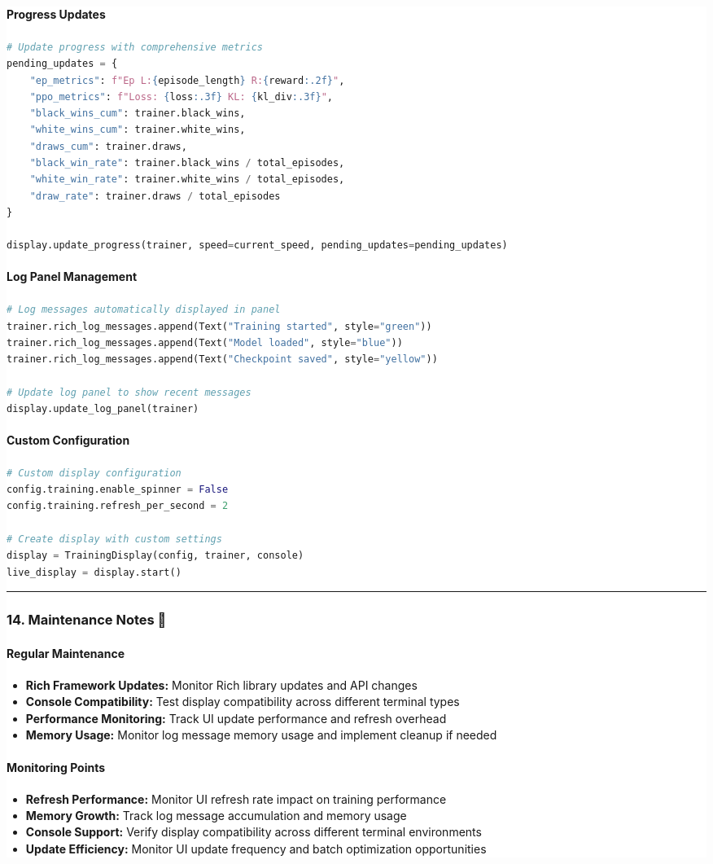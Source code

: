 #### Progress Updates
```python
# Update progress with comprehensive metrics
pending_updates = {
    "ep_metrics": f"Ep L:{episode_length} R:{reward:.2f}",
    "ppo_metrics": f"Loss: {loss:.3f} KL: {kl_div:.3f}",
    "black_wins_cum": trainer.black_wins,
    "white_wins_cum": trainer.white_wins,
    "draws_cum": trainer.draws,
    "black_win_rate": trainer.black_wins / total_episodes,
    "white_win_rate": trainer.white_wins / total_episodes,
    "draw_rate": trainer.draws / total_episodes
}

display.update_progress(trainer, speed=current_speed, pending_updates=pending_updates)
```

#### Log Panel Management
```python
# Log messages automatically displayed in panel
trainer.rich_log_messages.append(Text("Training started", style="green"))
trainer.rich_log_messages.append(Text("Model loaded", style="blue"))
trainer.rich_log_messages.append(Text("Checkpoint saved", style="yellow"))

# Update log panel to show recent messages
display.update_log_panel(trainer)
```

#### Custom Configuration
```python
# Custom display configuration
config.training.enable_spinner = False
config.training.refresh_per_second = 2

# Create display with custom settings
display = TrainingDisplay(config, trainer, console)
live_display = display.start()
```

---

### 14. Maintenance Notes 🔧

#### Regular Maintenance
- **Rich Framework Updates:** Monitor Rich library updates and API changes
- **Console Compatibility:** Test display compatibility across different terminal types
- **Performance Monitoring:** Track UI update performance and refresh overhead
- **Memory Usage:** Monitor log message memory usage and implement cleanup if needed

#### Monitoring Points
- **Refresh Performance:** Monitor UI refresh rate impact on training performance
- **Memory Growth:** Track log message accumulation and memory usage
- **Console Support:** Verify display compatibility across different terminal environments
- **Update Efficiency:** Monitor UI update frequency and batch optimization opportunities

